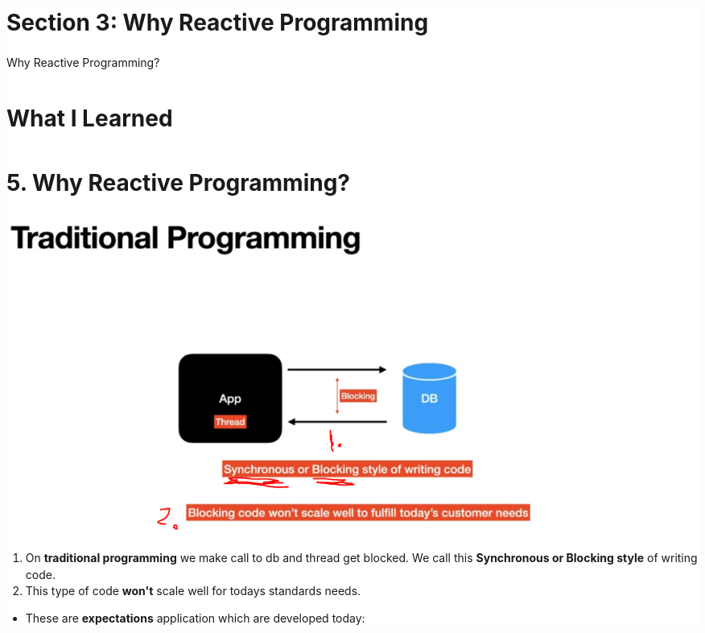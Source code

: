 # Section 3: Why Reactive Programming

 Why Reactive Programming?

# What I Learned

# 5. Why Reactive Programming?

<img src="traditionalProgramming.PNG" alt="reactive programming" width="700"/>

1. On **traditional programming** we make call to db and thread get blocked. We call this **Synchronous or Blocking style** of writing code.
2. This type of code **won't** scale well for todays standards needs.

- These are **expectations** application which are developed today:
